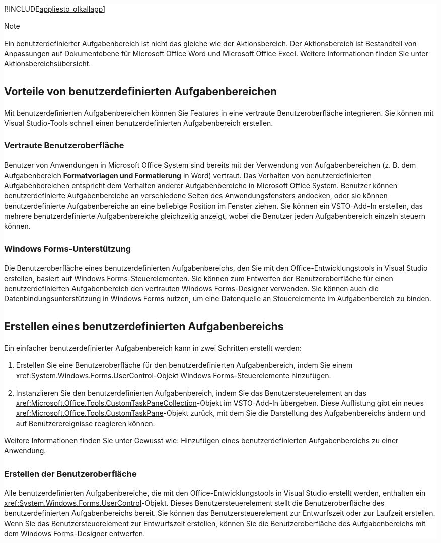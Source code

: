  [!INCLUDE[appliesto_olkallapp](../vsto/includes/appliesto-olkallapp-md.md)]  
  
> [!NOTE]  
>  Ein benutzerdefinierter Aufgabenbereich ist nicht das gleiche wie der Aktionsbereich.  Der Aktionsbereich ist Bestandteil von Anpassungen auf Dokumentebene für Microsoft Office Word und Microsoft Office Excel.  Weitere Informationen finden Sie unter [Aktionsbereichsübersicht](../vsto/actions-pane-overview.md).  
  
## Vorteile von benutzerdefinierten Aufgabenbereichen  
 Mit benutzerdefinierten Aufgabenbereichen können Sie Features in eine vertraute Benutzeroberfläche integrieren.  Sie können mit Visual Studio\-Tools schnell einen benutzerdefinierten Aufgabenbereich erstellen.  
  
### Vertraute Benutzeroberfläche  
 Benutzer von Anwendungen in Microsoft Office System sind bereits mit der Verwendung von Aufgabenbereichen \(z. B. dem Aufgabenbereich **Formatvorlagen und Formatierung** in Word\) vertraut.  Das Verhalten von benutzerdefinierten Aufgabenbereichen entspricht dem Verhalten anderer Aufgabenbereiche in Microsoft Office System.  Benutzer können benutzerdefinierte Aufgabenbereiche an verschiedene Seiten des Anwendungsfensters andocken, oder sie können benutzerdefinierte Aufgabenbereiche an eine beliebige Position im Fenster ziehen.  Sie können ein VSTO\-Add\-In erstellen, das mehrere benutzerdefinierte Aufgabenbereiche gleichzeitig anzeigt, wobei die Benutzer jeden Aufgabenbereich einzeln steuern können.  
  
### Windows Forms\-Unterstützung  
 Die Benutzeroberfläche eines benutzerdefinierten Aufgabenbereichs, den Sie mit den Office\-Entwicklungstools in Visual Studio erstellen, basiert auf Windows Forms\-Steuerelementen.  Sie können zum Entwerfen der Benutzeroberfläche für einen benutzerdefinierten Aufgabenbereich den vertrauten Windows Forms\-Designer verwenden.  Sie können auch die Datenbindungsunterstützung in Windows Forms nutzen, um eine Datenquelle an Steuerelemente im Aufgabenbereich zu binden.  
  
## Erstellen eines benutzerdefinierten Aufgabenbereichs  
 Ein einfacher benutzerdefinierter Aufgabenbereich kann in zwei Schritten erstellt werden:  
  
1.  Erstellen Sie eine Benutzeroberfläche für den benutzerdefinierten Aufgabenbereich, indem Sie einem <xref:System.Windows.Forms.UserControl>\-Objekt Windows Forms\-Steuerelemente hinzufügen.  
  
2.  Instanziieren Sie den benutzerdefinierten Aufgabenbereich, indem Sie das Benutzersteuerelement an das <xref:Microsoft.Office.Tools.CustomTaskPaneCollection>\-Objekt im VSTO\-Add\-In übergeben.  Diese Auflistung gibt ein neues <xref:Microsoft.Office.Tools.CustomTaskPane>\-Objekt zurück, mit dem Sie die Darstellung des Aufgabenbereichs ändern und auf Benutzerereignisse reagieren können.  
  
 Weitere Informationen finden Sie unter [Gewusst wie: Hinzufügen eines benutzerdefinierten Aufgabenbereichs zu einer Anwendung](../vsto/how-to-add-a-custom-task-pane-to-an-application.md).  
  
### Erstellen der Benutzeroberfläche  
 Alle benutzerdefinierten Aufgabenbereiche, die mit den Office\-Entwicklungstools in Visual Studio erstellt werden, enthalten ein <xref:System.Windows.Forms.UserControl>\-Objekt.  Dieses Benutzersteuerelement stellt die Benutzeroberfläche des benutzerdefinierten Aufgabenbereichs bereit.  Sie können das Benutzersteuerelement zur Entwurfszeit oder zur Laufzeit erstellen.  Wenn Sie das Benutzersteuerelement zur Entwurfszeit erstellen, können Sie die Benutzeroberfläche des Aufgabenbereichs mit dem Windows Forms\-Designer entwerfen.  
  